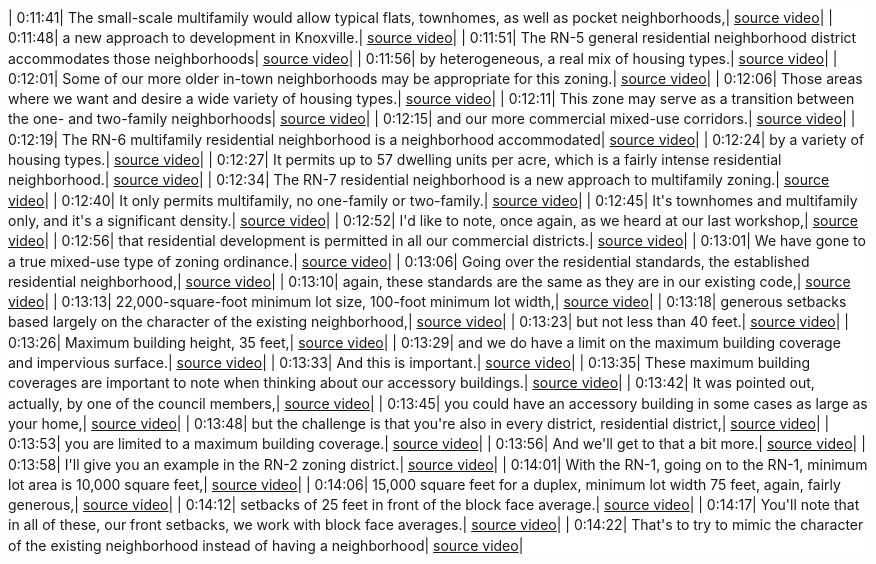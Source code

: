 | 0:11:41| The small-scale multifamily would allow typical flats, townhomes, as well as pocket neighborhoods,| [source video](https://archive.org/details/CityCouncilWSR3877190220?start=701)|
| 0:11:48| a new approach to development in Knoxville.| [source video](https://archive.org/details/CityCouncilWSR3877190220?start=708)|
| 0:11:51| The RN-5 general residential neighborhood district accommodates those neighborhoods| [source video](https://archive.org/details/CityCouncilWSR3877190220?start=711)|
| 0:11:56| by heterogeneous, a real mix of housing types.| [source video](https://archive.org/details/CityCouncilWSR3877190220?start=716)|
| 0:12:01| Some of our more older in-town neighborhoods may be appropriate for this zoning.| [source video](https://archive.org/details/CityCouncilWSR3877190220?start=721)|
| 0:12:06| Those areas where we want and desire a wide variety of housing types.| [source video](https://archive.org/details/CityCouncilWSR3877190220?start=726)|
| 0:12:11| This zone may serve as a transition between the one- and two-family neighborhoods| [source video](https://archive.org/details/CityCouncilWSR3877190220?start=731)|
| 0:12:15| and our more commercial mixed-use corridors.| [source video](https://archive.org/details/CityCouncilWSR3877190220?start=735)|
| 0:12:19| The RN-6 multifamily residential neighborhood is a neighborhood accommodated| [source video](https://archive.org/details/CityCouncilWSR3877190220?start=739)|
| 0:12:24| by a variety of housing types.| [source video](https://archive.org/details/CityCouncilWSR3877190220?start=744)|
| 0:12:27| It permits up to 57 dwelling units per acre, which is a fairly intense residential neighborhood.| [source video](https://archive.org/details/CityCouncilWSR3877190220?start=747)|
| 0:12:34| The RN-7 residential neighborhood is a new approach to multifamily zoning.| [source video](https://archive.org/details/CityCouncilWSR3877190220?start=754)|
| 0:12:40| It only permits multifamily, no one-family or two-family.| [source video](https://archive.org/details/CityCouncilWSR3877190220?start=760)|
| 0:12:45| It's townhomes and multifamily only, and it's a significant density.| [source video](https://archive.org/details/CityCouncilWSR3877190220?start=765)|
| 0:12:52| I'd like to note, once again, as we heard at our last workshop,| [source video](https://archive.org/details/CityCouncilWSR3877190220?start=772)|
| 0:12:56| that residential development is permitted in all our commercial districts.| [source video](https://archive.org/details/CityCouncilWSR3877190220?start=776)|
| 0:13:01| We have gone to a true mixed-use type of zoning ordinance.| [source video](https://archive.org/details/CityCouncilWSR3877190220?start=781)|
| 0:13:06| Going over the residential standards, the established residential neighborhood,| [source video](https://archive.org/details/CityCouncilWSR3877190220?start=786)|
| 0:13:10| again, these standards are the same as they are in our existing code,| [source video](https://archive.org/details/CityCouncilWSR3877190220?start=790)|
| 0:13:13| 22,000-square-foot minimum lot size, 100-foot minimum lot width,| [source video](https://archive.org/details/CityCouncilWSR3877190220?start=793)|
| 0:13:18| generous setbacks based largely on the character of the existing neighborhood,| [source video](https://archive.org/details/CityCouncilWSR3877190220?start=798)|
| 0:13:23| but not less than 40 feet.| [source video](https://archive.org/details/CityCouncilWSR3877190220?start=803)|
| 0:13:26| Maximum building height, 35 feet,| [source video](https://archive.org/details/CityCouncilWSR3877190220?start=806)|
| 0:13:29| and we do have a limit on the maximum building coverage and impervious surface.| [source video](https://archive.org/details/CityCouncilWSR3877190220?start=809)|
| 0:13:33| And this is important.| [source video](https://archive.org/details/CityCouncilWSR3877190220?start=813)|
| 0:13:35| These maximum building coverages are important to note when thinking about our accessory buildings.| [source video](https://archive.org/details/CityCouncilWSR3877190220?start=815)|
| 0:13:42| It was pointed out, actually, by one of the council members,| [source video](https://archive.org/details/CityCouncilWSR3877190220?start=822)|
| 0:13:45| you could have an accessory building in some cases as large as your home,| [source video](https://archive.org/details/CityCouncilWSR3877190220?start=825)|
| 0:13:48| but the challenge is that you're also in every district, residential district,| [source video](https://archive.org/details/CityCouncilWSR3877190220?start=828)|
| 0:13:53| you are limited to a maximum building coverage.| [source video](https://archive.org/details/CityCouncilWSR3877190220?start=833)|
| 0:13:56| And we'll get to that a bit more.| [source video](https://archive.org/details/CityCouncilWSR3877190220?start=836)|
| 0:13:58| I'll give you an example in the RN-2 zoning district.| [source video](https://archive.org/details/CityCouncilWSR3877190220?start=838)|
| 0:14:01| With the RN-1, going on to the RN-1, minimum lot area is 10,000 square feet,| [source video](https://archive.org/details/CityCouncilWSR3877190220?start=841)|
| 0:14:06| 15,000 square feet for a duplex, minimum lot width 75 feet, again, fairly generous,| [source video](https://archive.org/details/CityCouncilWSR3877190220?start=846)|
| 0:14:12| setbacks of 25 feet in front of the block face average.| [source video](https://archive.org/details/CityCouncilWSR3877190220?start=852)|
| 0:14:17| You'll note that in all of these, our front setbacks, we work with block face averages.| [source video](https://archive.org/details/CityCouncilWSR3877190220?start=857)|
| 0:14:22| That's to try to mimic the character of the existing neighborhood instead of having a neighborhood| [source video](https://archive.org/details/CityCouncilWSR3877190220?start=862)|
